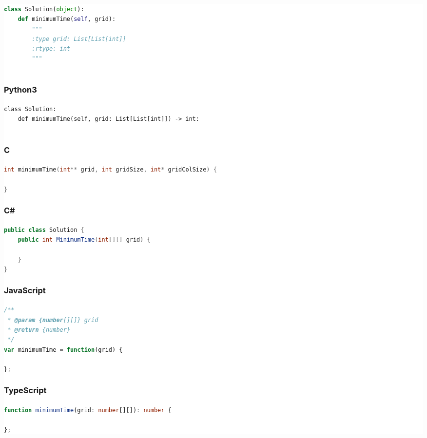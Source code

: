 ```python
class Solution(object):
    def minimumTime(self, grid):
        """
        :type grid: List[List[int]]
        :rtype: int
        """
        
```

### Python3

```python3
class Solution:
    def minimumTime(self, grid: List[List[int]]) -> int:
        
```

### C

```c
int minimumTime(int** grid, int gridSize, int* gridColSize) {
    
}
```

### C#

```csharp
public class Solution {
    public int MinimumTime(int[][] grid) {
        
    }
}
```

### JavaScript

```javascript
/**
 * @param {number[][]} grid
 * @return {number}
 */
var minimumTime = function(grid) {
    
};
```

### TypeScript

```typescript
function minimumTime(grid: number[][]): number {
    
};
```
